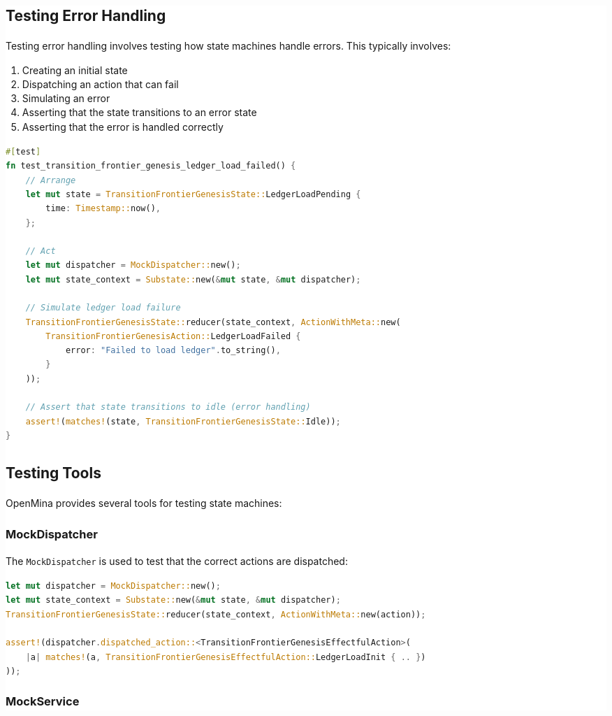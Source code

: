 ## Testing Error Handling

Testing error handling involves testing how state machines handle errors. This typically involves:

1. Creating an initial state
2. Dispatching an action that can fail
3. Simulating an error
4. Asserting that the state transitions to an error state
5. Asserting that the error is handled correctly

```rust
#[test]
fn test_transition_frontier_genesis_ledger_load_failed() {
    // Arrange
    let mut state = TransitionFrontierGenesisState::LedgerLoadPending {
        time: Timestamp::now(),
    };
    
    // Act
    let mut dispatcher = MockDispatcher::new();
    let mut state_context = Substate::new(&mut state, &mut dispatcher);
    
    // Simulate ledger load failure
    TransitionFrontierGenesisState::reducer(state_context, ActionWithMeta::new(
        TransitionFrontierGenesisAction::LedgerLoadFailed {
            error: "Failed to load ledger".to_string(),
        }
    ));
    
    // Assert that state transitions to idle (error handling)
    assert!(matches!(state, TransitionFrontierGenesisState::Idle));
}
```

## Testing Tools

OpenMina provides several tools for testing state machines:

### MockDispatcher

The `MockDispatcher` is used to test that the correct actions are dispatched:

```rust
let mut dispatcher = MockDispatcher::new();
let mut state_context = Substate::new(&mut state, &mut dispatcher);
TransitionFrontierGenesisState::reducer(state_context, ActionWithMeta::new(action));

assert!(dispatcher.dispatched_action::<TransitionFrontierGenesisEffectfulAction>(
    |a| matches!(a, TransitionFrontierGenesisEffectfulAction::LedgerLoadInit { .. })
));
```

### MockService
